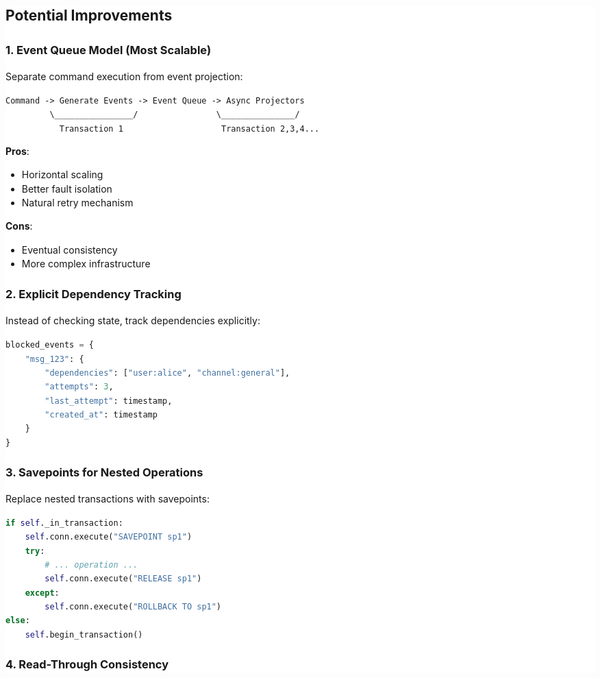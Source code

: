 ## Potential Improvements

### 1. Event Queue Model (Most Scalable)

Separate command execution from event projection:

```
Command -> Generate Events -> Event Queue -> Async Projectors
         \________________/                \_______________/
           Transaction 1                    Transaction 2,3,4...
```

**Pros**: 
- Horizontal scaling
- Better fault isolation
- Natural retry mechanism

**Cons**:
- Eventual consistency
- More complex infrastructure

### 2. Explicit Dependency Tracking

Instead of checking state, track dependencies explicitly:

```python
blocked_events = {
    "msg_123": {
        "dependencies": ["user:alice", "channel:general"],
        "attempts": 3,
        "last_attempt": timestamp,
        "created_at": timestamp
    }
}
```

### 3. Savepoints for Nested Operations

Replace nested transactions with savepoints:

```python
if self._in_transaction:
    self.conn.execute("SAVEPOINT sp1")
    try:
        # ... operation ...
        self.conn.execute("RELEASE sp1")
    except:
        self.conn.execute("ROLLBACK TO sp1")
else:
    self.begin_transaction()
```

### 4. Read-Through Consistency
